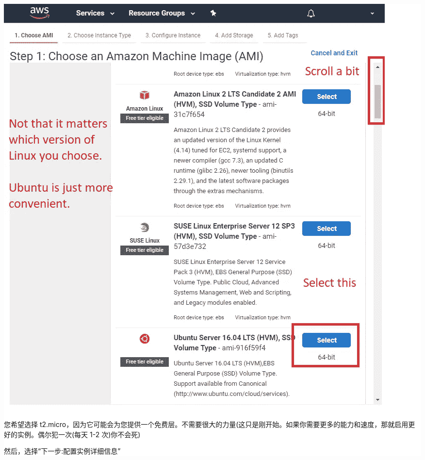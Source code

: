 ![](img/3eebf102abf2c15cb7523d1250a5c587.png)

您希望选择 t2.micro，因为它可能会为您提供一个免费层。不需要很大的力量(这只是刚开始。如果你需要更多的能力和速度，那就启用更好的实例。偶尔犯一次(每天 1-2 次)你不会死)

然后，选择“下一步:配置实例详细信息”
